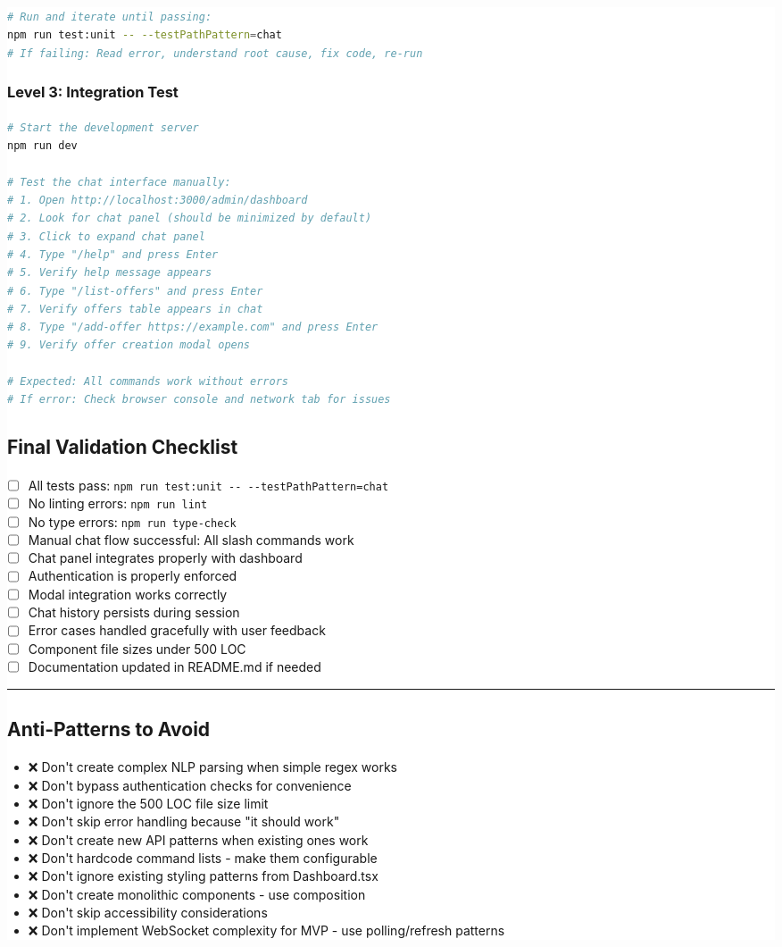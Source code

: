 ```bash
# Run and iterate until passing:
npm run test:unit -- --testPathPattern=chat
# If failing: Read error, understand root cause, fix code, re-run
```

### Level 3: Integration Test
```bash
# Start the development server
npm run dev

# Test the chat interface manually:
# 1. Open http://localhost:3000/admin/dashboard
# 2. Look for chat panel (should be minimized by default)
# 3. Click to expand chat panel
# 4. Type "/help" and press Enter
# 5. Verify help message appears
# 6. Type "/list-offers" and press Enter
# 7. Verify offers table appears in chat
# 8. Type "/add-offer https://example.com" and press Enter
# 9. Verify offer creation modal opens

# Expected: All commands work without errors
# If error: Check browser console and network tab for issues
```

## Final Validation Checklist
- [ ] All tests pass: `npm run test:unit -- --testPathPattern=chat`
- [ ] No linting errors: `npm run lint`
- [ ] No type errors: `npm run type-check`
- [ ] Manual chat flow successful: All slash commands work
- [ ] Chat panel integrates properly with dashboard
- [ ] Authentication is properly enforced
- [ ] Modal integration works correctly
- [ ] Chat history persists during session
- [ ] Error cases handled gracefully with user feedback
- [ ] Component file sizes under 500 LOC
- [ ] Documentation updated in README.md if needed

---

## Anti-Patterns to Avoid
- ❌ Don't create complex NLP parsing when simple regex works
- ❌ Don't bypass authentication checks for convenience
- ❌ Don't ignore the 500 LOC file size limit
- ❌ Don't skip error handling because "it should work"
- ❌ Don't create new API patterns when existing ones work
- ❌ Don't hardcode command lists - make them configurable
- ❌ Don't ignore existing styling patterns from Dashboard.tsx
- ❌ Don't create monolithic components - use composition
- ❌ Don't skip accessibility considerations
- ❌ Don't implement WebSocket complexity for MVP - use polling/refresh patterns
